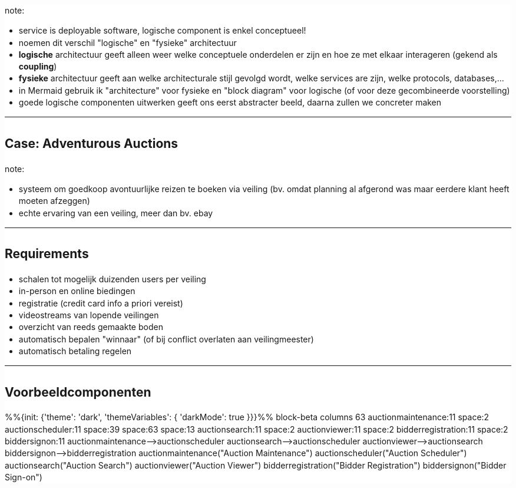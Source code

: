 note:
- service is deployable software, logische component is enkel conceptueel!
- noemen dit verschil "logische" en "fysieke" architectuur
- **logische** architectuur geeft alleen weer welke conceptuele onderdelen er zijn en hoe ze met elkaar interageren (gekend als **coupling**)
- **fysieke** architectuur geeft aan welke architecturale stijl gevolgd wordt, welke services are zijn, welke protocols, databases,...
- in Mermaid gebruik ik "architecture" voor fysieke en "block diagram" voor logische (of voor deze gecombineerde voorstelling)
- goede logische componenten uitwerken geeft ons eerst abstracter beeld, daarna zullen we concreter maken

---

## Case: Adventurous Auctions

note:
- systeem om goedkoop avontuurlijke reizen te boeken via veiling (bv. omdat planning al afgerond was maar eerdere klant heeft moeten afzeggen)
- echte ervaring van een veiling, meer dan bv. ebay

---

## Requirements
- schalen tot mogelijk duizenden users per veiling
- in-person en online biedingen
- registratie (credit card info a priori vereist)
- videostreams van lopende veilingen
- overzicht van reeds gemaakte boden
- automatisch bepalen "winnaar" (of bij conflict overlaten aan veilingmeester)
- automatisch betaling regelen

---

## Voorbeeldcomponenten

<div class="mermaid" data-text-scaling="10">
%%{init: {'theme': 'dark', 'themeVariables': { 'darkMode': true }}}%%
block-beta
columns 63
  auctionmaintenance:11 space:2 auctionscheduler:11 space:39
  space:63
  space:13 auctionsearch:11 space:2 auctionviewer:11 space:2 bidderregistration:11 space:2 biddersignon:11
  auctionmaintenance-->auctionscheduler
  auctionsearch-->auctionscheduler
  auctionviewer-->auctionsearch
  biddersignon-->bidderregistration
  auctionmaintenance("Auction Maintenance")
  auctionscheduler("Auction Scheduler")
  auctionsearch("Auction Search")
  auctionviewer("Auction Viewer")
  bidderregistration("Bidder Registration")
  biddersignon("Bidder Sign-on")
